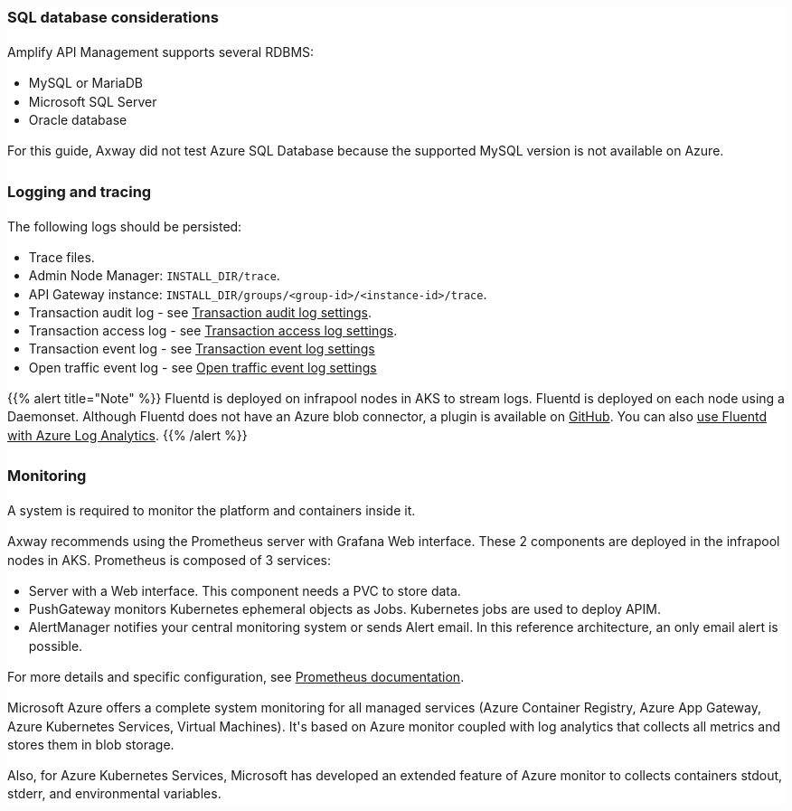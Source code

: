 ### SQL database considerations

Amplify API Management supports several RDBMS:

* MySQL or MariaDB
* Microsoft SQL Server
* Oracle database

For this guide, Axway did not test Azure SQL Database because the supported MySQL version is not available on Azure.

### Logging and tracing

The following logs should be persisted:

* Trace files.
* Admin Node Manager: `INSTALL_DIR/trace`.
* API Gateway instance: `INSTALL_DIR/groups/<group-id>/<instance-id>/trace`.
* Transaction audit log - see [Transaction audit log settings](/docs/apim_reference/log_global_settings/#transaction-audit-log-settings).
* Transaction access log - see [Transaction access log settings](/docs/apim_reference/log_global_settings/#transaction-access-log-settings).
* Transaction event log - see [Transaction event log settings](/docs/apim_reference/log_global_settings/#transaction-event-log-settings)
* Open traffic event log - see [Open traffic event log settings](/docs/apim_reference/monitor_traffic_events_metrics/#open-traffic-event-log-settings)

{{% alert title="Note" %}}
Fluentd is deployed on infrapool nodes in AKS to stream logs. Fluentd is deployed on each node using a Daemonset. Although Fluentd does not have an Azure blob connector, a plugin is available on [GitHub](https://github.com/Microsoft/fluent-plugin-azure-storage-append-blob). You can also [use Fluentd with Azure Log Analytics](https://github.com/yokawasa/fluent-plugin-azure-loganalytics).
{{% /alert %}}

### Monitoring

A system is required to monitor the platform and containers inside it.

Axway recommends using the Prometheus server with Grafana Web interface. These 2 components are deployed in the infrapool nodes in AKS. Prometheus is composed of 3 services:

* Server with a Web interface. This component needs a PVC to store data.
* PushGateway monitors Kubernetes ephemeral objects as Jobs. Kubernetes jobs are used to deploy APIM.
* AlertManager notifies your central monitoring system or sends Alert email. In this reference architecture, an only email alert is possible.

For more details and specific configuration, see [Prometheus documentation](https://prometheus.io/docs/introduction/overview/).

Microsoft Azure offers a complete system monitoring for all managed services (Azure Container Registry, Azure App Gateway, Azure Kubernetes Services, Virtual Machines). It's based on Azure monitor coupled with log analytics that collects all metrics and stores them in blob storage.

Also, for Azure Kubernetes Services, Microsoft has developed an extended feature of Azure monitor to collects containers stdout, stderr, and environmental variables.
